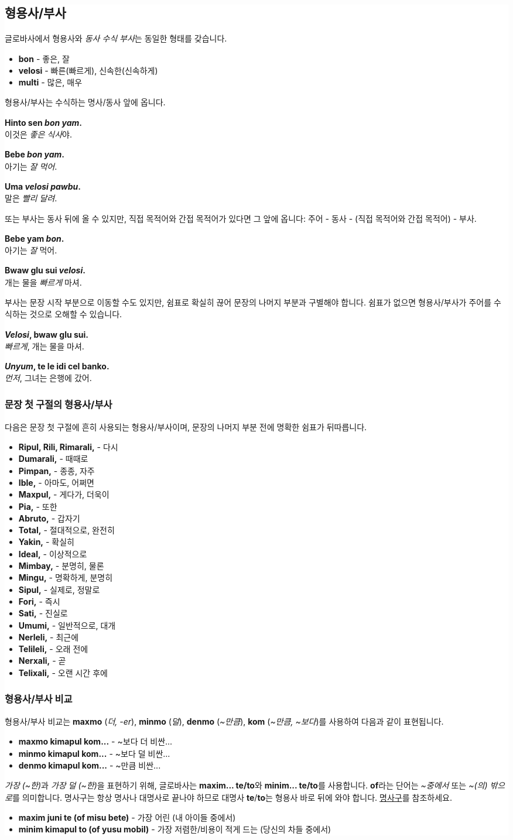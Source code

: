 <h2>형용사/부사</h2>
<p>글로바사에서 형용사와 <em>동사 수식 부사</em>는 동일한 형태를 갖습니다.</p>
<ul>
	<li><strong>bon</strong> - 좋은, 잘</li>
	<li><strong>velosi</strong> - 빠른(빠르게), 신속한(신속하게)</li>
	<li><strong>multi</strong> - 많은, 매우</li>
</ul>
<p>형용사/부사는 수식하는 명사/동사 앞에 옵니다.</p>
<p><strong>Hinto sen <em>bon yam</em>.</strong><br /> 이것은 <em>좋은 식사</em>야.</p>
<p><strong>Bebe <em>bon yam</em>.</strong><br /> 아기는 <em>잘 먹어</em>.</p>
<p><strong>Uma <em>velosi pawbu</em>.</strong><br /> 말은 <em>빨리 달려</em>.</p>
<p>또는 부사는 동사 뒤에 올 수 있지만, 직접 목적어와 간접 목적어가 있다면 그 앞에 옵니다: 주어 - 동사 - (직접 목적어와 간접 목적어) - 부사.</p>
<p><strong>Bebe yam <em>bon</em>.</strong><br /> 아기는 <em>잘</em> 먹어.</p>
<p><strong>Bwaw glu sui <em>velosi</em>.</strong><br /> 개는 물을 <em>빠르게</em> 마셔.</p>
<p>부사는 문장 시작 부분으로 이동할 수도 있지만, 쉼표로 확실히 끊어 문장의 나머지 부분과 구별해야 합니다. 쉼표가 없으면 형용사/부사가 주어를 수식하는 것으로 오해할 수 있습니다.</p>
<p><strong><em>Velosi</em>, bwaw glu sui.</strong><br />
	<em>빠르게</em>, 개는 물을 마셔.
</p>
<p><strong><em>Unyum</em>, te le idi cel banko.</strong><br />
	<em>먼저</em>, 그녀는 은행에 갔어.
</p>
<h3>문장 첫 구절의 형용사/부사</h3>
<p>다음은 문장 첫 구절에 흔히 사용되는 형용사/부사이며, 문장의 나머지 부분 전에 명확한 쉼표가 뒤따릅니다.</p>
<ul>
	<li><strong>Ripul, Rili, Rimarali,</strong> - 다시</li>
	<li><strong>Dumarali,</strong> - 때때로</li>
	<li><strong>Pimpan,</strong> - 종종, 자주</li>
	<li><strong>Ible,</strong> - 아마도, 어쩌면</li>
	<li><strong>Maxpul,</strong> - 게다가, 더욱이</li>
	<li><strong>Pia,</strong> - 또한</li>
	<li><strong>Abruto,</strong> - 갑자기</li>
	<li><strong>Total,</strong> - 절대적으로, 완전히</li>
	<li><strong>Yakin,</strong> - 확실히</li>
	<li><strong>Ideal,</strong> - 이상적으로</li>
	<li><strong>Mimbay,</strong> - 분명히, 물론</li>
	<li><strong>Mingu,</strong> - 명확하게, 분명히</li>
	<li><strong>Sipul,</strong> - 실제로, 정말로</li>
	<li><strong>Fori,</strong> - 즉시</li>
	<li><strong>Sati,</strong> - 진실로</li>
	<li><strong>Umumi,</strong> - 일반적으로, 대개</li>
	<li><strong>Nerleli,</strong> - 최근에</li>
	<li><strong>Telileli,</strong> - 오래 전에</li>
	<li><strong>Nerxali,</strong> - 곧</li>
	<li><strong>Telixali,</strong> - 오랜 시간 후에</li>
</ul>
<h3>형용사/부사 비교</h3>
<p>형용사/부사 비교는 <strong>maxmo</strong> (<em>더, -er</em>), <strong>minmo</strong> (<em>덜</em>), <strong>denmo</strong>
	(<em>~만큼</em>), <strong>kom</strong> (<em>~만큼, ~보다</em>)를 사용하여 다음과 같이 표현됩니다.</p>
<ul>
	<li><strong>maxmo kimapul kom...</strong> - ~보다 더 비싼...</li>
	<li><strong>minmo kimapul kom...</strong> - ~보다 덜 비싼...</li>
	<li><strong>denmo kimapul kom...</strong> - ~만큼 비싼...</li>
</ul>
<p><em>가장 (~한)</em>과 <em>가장 덜 (~한)</em>을 표현하기 위해, 글로바사는 <strong>maxim... te/to</strong>와 <strong>minim...
		te/to</strong>를 사용합니다. <strong>of</strong>라는 단어는 <em>~중에서</em> 또는 <em>~(의) 밖으로</em>를 의미합니다. 명사구는 항상 명사나 대명사로 끝나야
	하므로 대명사 <strong>te</strong>/<strong>to</strong>는 형용사 바로 뒤에 와야 합니다. <a
		href="./jumlemonli-estrutur.html#pornamelexi_in_namelexili_jumlemon">명사구</a>를 참조하세요.</p>
<ul>
	<li><strong>maxim juni te (of misu bete)</strong> - 가장 어린 (내 아이들 중에서)</li>
	<li><strong>minim kimapul to (of yusu mobil)</strong> - 가장 저렴한/비용이 적게 드는 (당신의 차들 중에서)</li>
